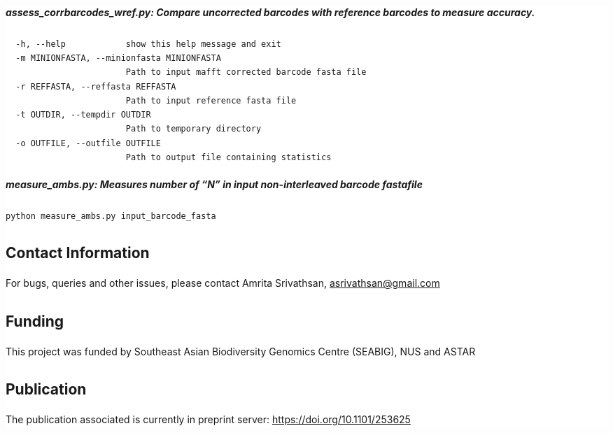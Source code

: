 ##### assess_corrbarcodes_wref.py: Compare uncorrected barcodes with reference barcodes to measure accuracy.
```
  -h, --help            show this help message and exit
  -m MINIONFASTA, --minionfasta MINIONFASTA
                        Path to input mafft corrected barcode fasta file
  -r REFFASTA, --reffasta REFFASTA
                        Path to input reference fasta file
  -t OUTDIR, --tempdir OUTDIR
                        Path to temporary directory
  -o OUTFILE, --outfile OUTFILE
                        Path to output file containing statistics
```
##### measure_ambs.py: Measures number of “N” in input non-interleaved barcode fastafile
```
python measure_ambs.py input_barcode_fasta
```

## Contact Information
For bugs, queries and other issues, please contact Amrita Srivathsan, asrivathsan@gmail.com

## Funding
This project was funded by Southeast Asian Biodiversity Genomics Centre (SEABIG), NUS and ASTAR

## Publication
The publication associated is currently in preprint server: https://doi.org/10.1101/253625
